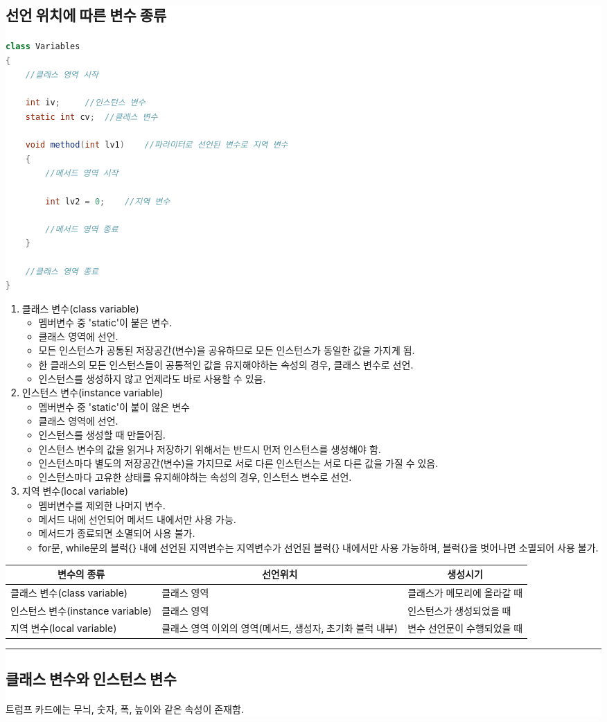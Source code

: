 
## 선언 위치에 따른 변수 종류
```java
class Variables
{
	//클래스 영역 시작
	
	int iv;		//인스턴스 변수
	static int cv;	//클래스 변수
	
	void method(int lv1)	//파라미터로 선언된 변수로 지역 변수
	{
		//메서드 영역 시작
		
		int lv2 = 0;	//지역 변수
		
		//메서드 영역 종료
	}
	
	//클래스 영역 종료
}
```

1) 클래스 변수(class variable)
   - 멤버변수 중 'static'이 붙은 변수.
   - 클래스 영역에 선언.
   - 모든 인스턴스가 공통된 저장공간(변수)을 공유하므로 모든 인스턴스가 동일한 값을 가지게 됨.
   - 한 클래스의 모든 인스턴스들이 공통적인 값을 유지해야하는 속성의 경우, 클래스 변수로 선언.
   - 인스턴스를 생성하지 않고 언제라도 바로 사용할 수 있음.
2) 인스턴스 변수(instance variable)
   - 멤버변수 중 'static'이 붙이 않은 변수
   - 클래스 영역에 선언.
   - 인스턴스를 생성할 때 만들어짐.
   - 인스턴스 변수의 값을 읽거나 저장하기 위해서는 반드시 먼저 인스턴스를 생성해야 함.
   - 인스턴스마다 별도의 저장공간(변수)을 가지므로 서로 다른 인스턴스는 서로 다른 값을 가질 수 있음.
   - 인스턴스마다 고유한 상태를 유지해야하는 속성의 경우, 인스턴스 변수로 선언. 
3) 지역 변수(local variable)
   - 멤버변수를 제외한 나머지 변수.
   - 메서드 내에 선언되어 메서드 내에서만 사용 가능.
   - 메서드가 종료되면 소멸되어 사용 불가.
   - for문, while문의 블럭{} 내에 선언된 지역변수는 지역변수가 선언된 블럭{} 내에서만 사용 가능하며, 블럭{}을 벗어나면 소멸되어 사용 불가.

변수의 종류|선언위치|생성시기
---|---|---
클래스 변수(class variable)|클래스 영역|클래스가 메모리에 올라갈 때
인스턴스 변수(instance variable)|클래스 영역|인스턴스가 생성되었을 때
지역 변수(local variable)|클래스 영역 이외의 영역(메서드, 생성자, 초기화 블럭 내부)|변수 선언문이 수행되었을 때

---

## 클래스 변수와 인스턴스 변수
트럼프 카드에는 무늬, 숫자, 폭, 높이와 같은 속성이 존재함.
